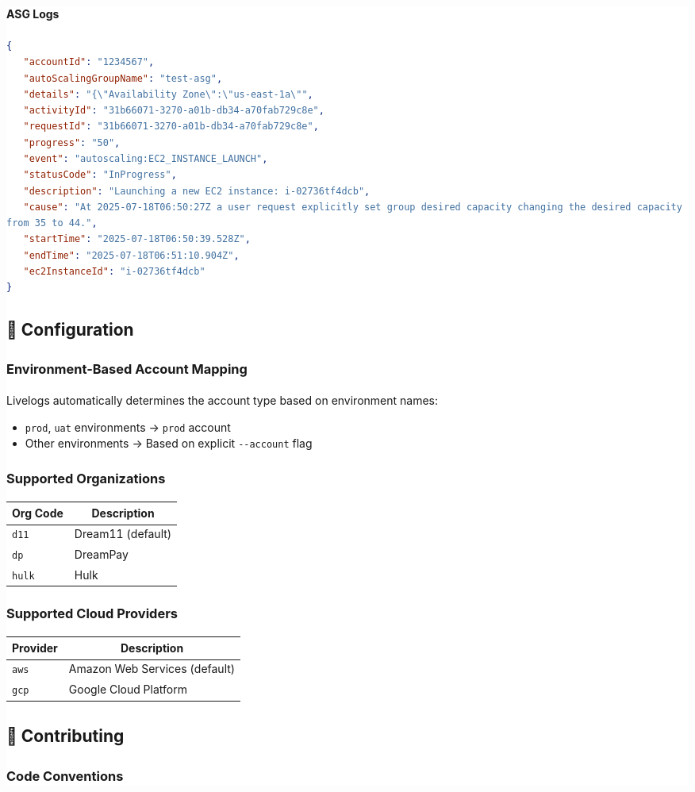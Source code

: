 #### ASG Logs
```json
{
   "accountId": "1234567",
   "autoScalingGroupName": "test-asg",
   "details": "{\"Availability Zone\":\"us-east-1a\"",
   "activityId": "31b66071-3270-a01b-db34-a70fab729c8e",
   "requestId": "31b66071-3270-a01b-db34-a70fab729c8e",
   "progress": "50",
   "event": "autoscaling:EC2_INSTANCE_LAUNCH",
   "statusCode": "InProgress",
   "description": "Launching a new EC2 instance: i-02736tf4dcb",
   "cause": "At 2025-07-18T06:50:27Z a user request explicitly set group desired capacity changing the desired capacity from 35 to 44.",
   "startTime": "2025-07-18T06:50:39.528Z",
   "endTime": "2025-07-18T06:51:10.904Z",
   "ec2InstanceId": "i-02736tf4dcb"
}
```

## 🔧 Configuration

### Environment-Based Account Mapping

Livelogs automatically determines the account type based on environment names:
- `prod`, `uat` environments → `prod` account
- Other environments → Based on explicit `--account` flag

### Supported Organizations

| Org Code | Description |
|----------|-------------|
| `d11`    | Dream11 (default) |
| `dp`     | DreamPay |
| `hulk`   | Hulk |

### Supported Cloud Providers

| Provider | Description |
|----------|-------------|
| `aws`    | Amazon Web Services (default) |
| `gcp`    | Google Cloud Platform |

## 🤝 Contributing

### Code Conventions
